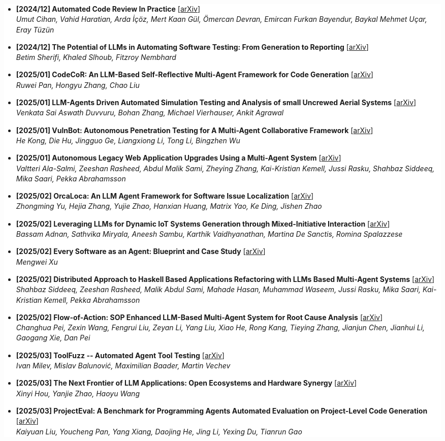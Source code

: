 - **[2024/12] Automated Code Review In Practice** [[arXiv](http://arxiv.org/abs/2412.18531v2)]  
  *Umut Cihan, Vahid Haratian, Arda İçöz, Mert Kaan Gül, Ömercan Devran, Emircan Furkan Bayendur, Baykal Mehmet Uçar, Eray Tüzün*

- **[2024/12] The Potential of LLMs in Automating Software Testing: From Generation to
  Reporting** [[arXiv](http://arxiv.org/abs/2501.00217v1)]  
  *Betim Sherifi, Khaled Slhoub, Fitzroy Nembhard*

- **[2025/01] CodeCoR: An LLM-Based Self-Reflective Multi-Agent Framework for Code
  Generation** [[arXiv](http://arxiv.org/abs/2501.07811v1)]  
  *Ruwei Pan, Hongyu Zhang, Chao Liu*

- **[2025/01] LLM-Agents Driven Automated Simulation Testing and Analysis of small
  Uncrewed Aerial Systems** [[arXiv](http://arxiv.org/abs/2501.11864v1)]  
  *Venkata Sai Aswath Duvvuru, Bohan Zhang, Michael Vierhauser, Ankit Agrawal*

- **[2025/01] VulnBot: Autonomous Penetration Testing for A Multi-Agent Collaborative
  Framework** [[arXiv](http://arxiv.org/abs/2501.13411v1)]  
  *He Kong, Die Hu, Jingguo Ge, Liangxiong Li, Tong Li, Bingzhen Wu*

- **[2025/01] Autonomous Legacy Web Application Upgrades Using a Multi-Agent System** [[arXiv](http://arxiv.org/abs/2501.19204v1)]  
  *Valtteri Ala-Salmi, Zeeshan Rasheed, Abdul Malik Sami, Zheying Zhang, Kai-Kristian Kemell, Jussi Rasku, Shahbaz Siddeeq, Mika Saari, Pekka Abrahamsson*

- **[2025/02] OrcaLoca: An LLM Agent Framework for Software Issue Localization** [[arXiv](http://arxiv.org/abs/2502.00350v1)]  
  *Zhongming Yu, Hejia Zhang, Yujie Zhao, Hanxian Huang, Matrix Yao, Ke Ding, Jishen Zhao*

- **[2025/02] Leveraging LLMs for Dynamic IoT Systems Generation through
  Mixed-Initiative Interaction** [[arXiv](http://arxiv.org/abs/2502.00689v1)]  
  *Bassam Adnan, Sathvika Miryala, Aneesh Sambu, Karthik Vaidhyanathan, Martina De Sanctis, Romina Spalazzese*

- **[2025/02] Every Software as an Agent: Blueprint and Case Study** [[arXiv](http://arxiv.org/abs/2502.04747v1)]  
  *Mengwei Xu*

- **[2025/02] Distributed Approach to Haskell Based Applications Refactoring with LLMs
  Based Multi-Agent Systems** [[arXiv](http://arxiv.org/abs/2502.07928v1)]  
  *Shahbaz Siddeeq, Zeeshan Rasheed, Malik Abdul Sami, Mahade Hasan, Muhammad Waseem, Jussi Rasku, Mika Saari, Kai-Kristian Kemell, Pekka Abrahamsson*

- **[2025/02] Flow-of-Action: SOP Enhanced LLM-Based Multi-Agent System for Root Cause
  Analysis** [[arXiv](http://arxiv.org/abs/2502.08224v1)]  
  *Changhua Pei, Zexin Wang, Fengrui Liu, Zeyan Li, Yang Liu, Xiao He, Rong Kang, Tieying Zhang, Jianjun Chen, Jianhui Li, Gaogang Xie, Dan Pei*

- **[2025/03] ToolFuzz -- Automated Agent Tool Testing** [[arXiv](http://arxiv.org/abs/2503.04479v3)]  
  *Ivan Milev, Mislav Balunović, Maximilian Baader, Martin Vechev*

- **[2025/03] The Next Frontier of LLM Applications: Open Ecosystems and Hardware
  Synergy** [[arXiv](http://arxiv.org/abs/2503.04596v1)]  
  *Xinyi Hou, Yanjie Zhao, Haoyu Wang*

- **[2025/03] ProjectEval: A Benchmark for Programming Agents Automated Evaluation on
  Project-Level Code Generation** [[arXiv](http://arxiv.org/abs/2503.07010v2)]  
  *Kaiyuan Liu, Youcheng Pan, Yang Xiang, Daojing He, Jing Li, Yexing Du, Tianrun Gao*
